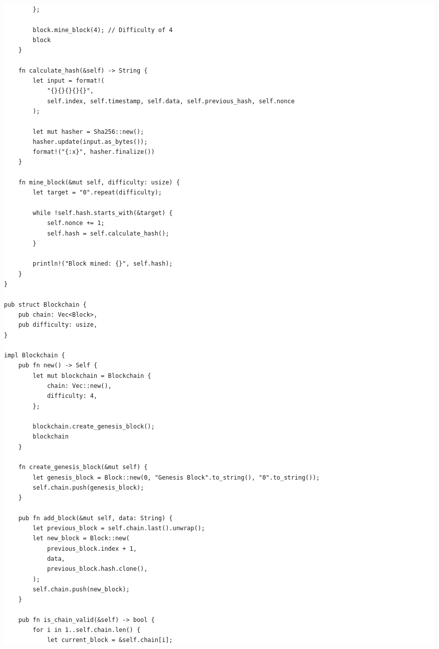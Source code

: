 ```tsx
        };
        
        block.mine_block(4); // Difficulty of 4
        block
    }
    
    fn calculate_hash(&self) -> String {
        let input = format!(
            "{}{}{}{}{}",
            self.index, self.timestamp, self.data, self.previous_hash, self.nonce
        );
        
        let mut hasher = Sha256::new();
        hasher.update(input.as_bytes());
        format!("{:x}", hasher.finalize())
    }
    
    fn mine_block(&mut self, difficulty: usize) {
        let target = "0".repeat(difficulty);
        
        while !self.hash.starts_with(&target) {
            self.nonce += 1;
            self.hash = self.calculate_hash();
        }
        
        println!("Block mined: {}", self.hash);
    }
}

pub struct Blockchain {
    pub chain: Vec<Block>,
    pub difficulty: usize,
}

impl Blockchain {
    pub fn new() -> Self {
        let mut blockchain = Blockchain {
            chain: Vec::new(),
            difficulty: 4,
        };
        
        blockchain.create_genesis_block();
        blockchain
    }
    
    fn create_genesis_block(&mut self) {
        let genesis_block = Block::new(0, "Genesis Block".to_string(), "0".to_string());
        self.chain.push(genesis_block);
    }
    
    pub fn add_block(&mut self, data: String) {
        let previous_block = self.chain.last().unwrap();
        let new_block = Block::new(
            previous_block.index + 1,
            data,
            previous_block.hash.clone(),
        );
        self.chain.push(new_block);
    }
    
    pub fn is_chain_valid(&self) -> bool {
        for i in 1..self.chain.len() {
            let current_block = &self.chain[i];
```